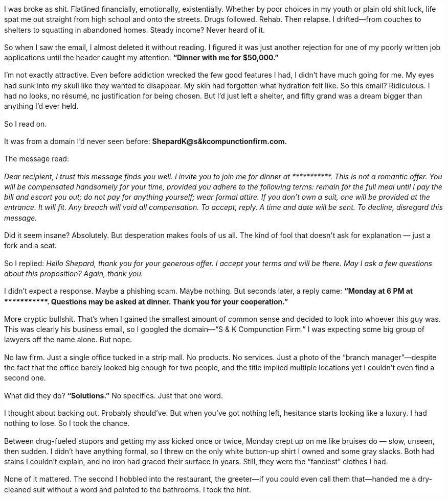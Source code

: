 I was broke as shit. Flatlined financially, emotionally, existentially. Whether by poor choices in my youth or plain old shit luck, life spat me out straight from high school and onto the streets. Drugs followed. Rehab. Then relapse. I drifted—from couches to shelters to squatting in abandoned homes. Steady income? Never heard of it.

So when I saw the email, I almost deleted it without reading. I figured it was just another rejection for one of my poorly written job applications until the header caught my attention: **“Dinner with me for $50,000.”**

I’m not exactly attractive. Even before addiction wrecked the few good features I had, I didn’t have much going for me. My eyes had sunk into my skull like they wanted to disappear. My skin had forgotten what hydration felt like. So this email? Ridiculous. I had no looks, no résumé, no justification for being chosen. But I’d just left a shelter, and fifty grand was a dream bigger than anything I’d ever held.

So I read on.

It was from a domain I’d never seen before: **ShepardK@s&kcompunctionfirm.com.** 

The message read:

*Dear recipient, I trust this message finds you well. I invite you to join me for dinner at \*\*\*\*\*\*\*\*\*\*\*. This is not a romantic offer. You will be compensated handsomely for your time, provided you adhere to the following terms: remain for the full meal until I pay the bill and escort you out; do not pay for anything yourself; wear formal attire. If you don’t own a suit, one will be provided at the entrance. It will fit. Any breach will void all compensation. To accept, reply. A time and date will be sent. To decline, disregard this message.*

Did it seem insane? Absolutely. But desperation makes fools of us all. The kind of fool that doesn't ask for explanation — just a fork and a seat.

So I replied: *Hello Shepard, thank you for your generous offer. I accept your terms and will be there. May I ask a few questions about this proposition? Again, thank you.*

I didn’t expect a response. Maybe a phishing scam. Maybe nothing. But seconds later, a reply came: **“Monday at 6 PM at \*\*\*\*\*\*\*\*\*\*\*. Questions may be asked at dinner. Thank you for your cooperation.”**

More cryptic bullshit. That’s when I gained the smallest amount of common sense and decided to look into whoever this guy was. This was clearly his business email, so I googled the domain—“S & K Compunction Firm.” I was expecting some big group of lawyers off the name alone. But nope.

No law firm. Just a single office tucked in a strip mall. No products. No services. Just a photo of the “branch manager”—despite the fact that the office barely looked big enough for two people, and the title implied multiple locations yet I couldn’t even find a second one.

What did they do? **“Solutions.”** No specifics. Just that one word.

I thought about backing out. Probably should’ve. But when you’ve got nothing left, hesitance starts looking like a luxury. I had nothing to lose. So I took the chance.

Between drug-fueled stupors and getting my ass kicked once or twice, Monday crept up on me like bruises do — slow, unseen, then sudden. I didn’t have anything formal, so I threw on the only white button-up shirt I owned and some gray slacks. Both had stains I couldn’t explain, and no iron had graced their surface in years. Still, they were the “fanciest” clothes I had.

None of it mattered. The second I hobbled into the restaurant, the greeter—if you could even call them that—handed me a dry-cleaned suit without a word and pointed to the bathrooms. I took the hint.
